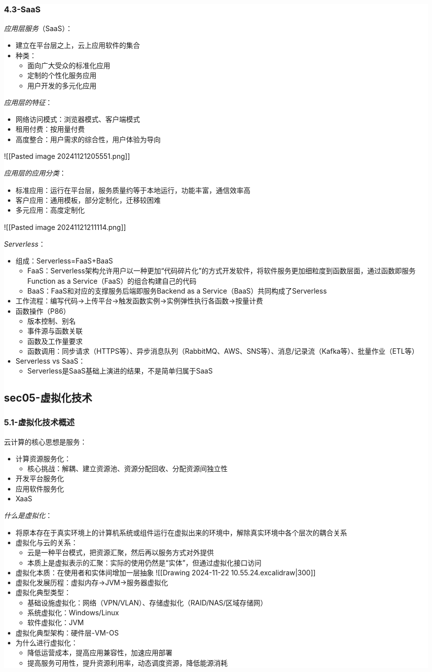 ### 4.3-SaaS

*应用层服务*（SaaS）：
- 建立在平台层之上，云上应用软件的集合
- 种类：
	- 面向广大受众的标准化应用
	- 定制的个性化服务应用
	- 用户开发的多元化应用

*应用层的特征*：
- 网络访问模式：浏览器模式、客户端模式
- 租用付费：按用量付费
- 高度整合：用户需求的综合性，用户体验为导向

![[Pasted image 20241121205551.png]]

*应用层的应用分类*：
- 标准应用：运行在平台层，服务质量约等于本地运行，功能丰富，通信效率高
- 客户应用：通用模板，部分定制化，迁移较困难
- 多元应用：高度定制化

![[Pasted image 20241121211114.png]]

*Serverless*：
- 组成：Serverless=FaaS+BaaS
	- FaaS：Serverless架构允许用户以一种更加“代码碎片化”的方式开发软件，将软件服务更加细粒度到函数层面，通过函数即服务Function as a Service（FaaS）的组合构建自己的代码
	- BaaS：FaaS和对应的支撑服务后端即服务Backend as a Service（BaaS）共同构成了Serverless
- 工作流程：编写代码->上传平台->触发函数实例->实例弹性执行各函数->按量计费
- 函数操作（P86）
	- 版本控制、别名
	- 事件源与函数关联
	- 函数及工作量要求
	- 函数调用：同步请求（HTTPS等）、异步消息队列（RabbitMQ、AWS、SNS等）、消息/记录流（Kafka等）、批量作业（ETL等）
- Serverless vs SaaS：
	- Serverless是SaaS基础上演进的结果，不是简单归属于SaaS

## sec05-虚拟化技术

### 5.1-虚拟化技术概述

云计算的核心思想是服务：
- 计算资源服务化：
	- 核心挑战：解耦、建立资源池、资源分配回收、分配资源间独立性
- 开发平台服务化
- 应用软件服务化
- XaaS

*什么是虚拟化*：
- 将原本存在于真实环境上的计算机系统或组件运行在虚拟出来的环境中，解除真实环境中各个层次的耦合关系
- 虚拟化与云的关系：
	- 云是一种平台模式，把资源汇聚，然后再以服务方式对外提供
	- 本质上是虚拟表示的汇聚：实际的使用仍然是“实体”，但通过虚拟化接口访问
- 虚拟化本质：在使用者和实体间增加一层抽象 ![[Drawing 2024-11-22 10.55.24.excalidraw|300]]
- 虚拟化发展历程：虚拟内存->JVM->服务器虚拟化
- 虚拟化典型类型：
	- 基础设施虚拟化：网络（VPN/VLAN）、存储虚拟化（RAID/NAS/区域存储网）
	- 系统虚拟化：Windows/Linux
	- 软件虚拟化：JVM
- 虚拟化典型架构：硬件层-VM-OS
- 为什么进行虚拟化：
	- 降低运营成本，提高应用兼容性，加速应用部署
	- 提高服务可用性，提升资源利用率，动态调度资源，降低能源消耗
